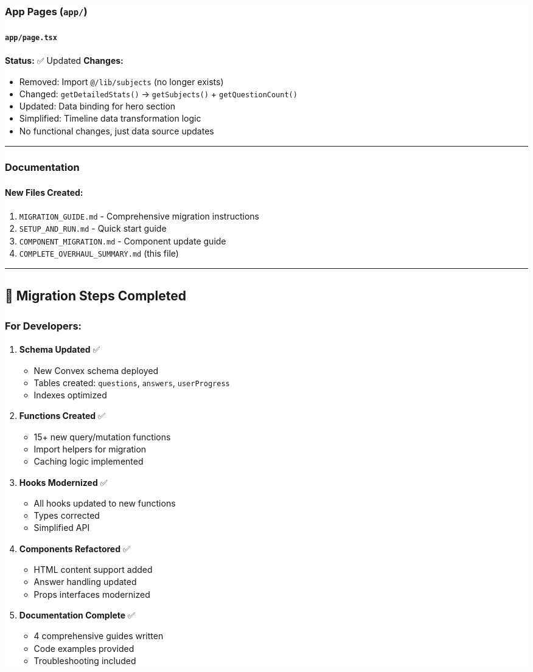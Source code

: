 
### **App Pages** (`app/`)

#### `app/page.tsx`
**Status:** ✅ Updated
**Changes:**
- Removed: Import `@/lib/subjects` (no longer exists)
- Changed: `getDetailedStats()` → `getSubjects()` + `getQuestionCount()`
- Updated: Data binding for hero section
- Simplified: Timeline data transformation logic
- No functional changes, just data source updates

---

### **Documentation**

#### New Files Created:
1. `MIGRATION_GUIDE.md` - Comprehensive migration instructions
2. `SETUP_AND_RUN.md` - Quick start guide
3. `COMPONENT_MIGRATION.md` - Component update guide
4. `COMPLETE_OVERHAUL_SUMMARY.md` (this file)

---

## 🔄 Migration Steps Completed

### For Developers:

1. **Schema Updated** ✅
   - New Convex schema deployed
   - Tables created: `questions`, `answers`, `userProgress`
   - Indexes optimized

2. **Functions Created** ✅
   - 15+ new query/mutation functions
   - Import helpers for migration
   - Caching logic implemented

3. **Hooks Modernized** ✅
   - All hooks updated to new functions
   - Types corrected
   - Simplified API

4. **Components Refactored** ✅
   - HTML content support added
   - Answer handling updated
   - Props interfaces modernized

5. **Documentation Complete** ✅
   - 4 comprehensive guides written
   - Code examples provided
   - Troubleshooting included
